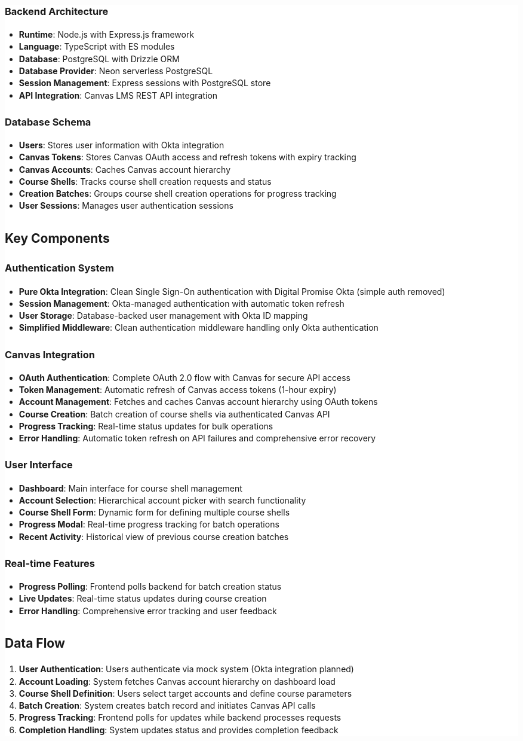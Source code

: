 ### Backend Architecture
- **Runtime**: Node.js with Express.js framework
- **Language**: TypeScript with ES modules
- **Database**: PostgreSQL with Drizzle ORM
- **Database Provider**: Neon serverless PostgreSQL
- **Session Management**: Express sessions with PostgreSQL store
- **API Integration**: Canvas LMS REST API integration

### Database Schema
- **Users**: Stores user information with Okta integration
- **Canvas Tokens**: Stores Canvas OAuth access and refresh tokens with expiry tracking
- **Canvas Accounts**: Caches Canvas account hierarchy
- **Course Shells**: Tracks course shell creation requests and status
- **Creation Batches**: Groups course shell creation operations for progress tracking
- **User Sessions**: Manages user authentication sessions

## Key Components

### Authentication System
- **Pure Okta Integration**: Clean Single Sign-On authentication with Digital Promise Okta (simple auth removed)
- **Session Management**: Okta-managed authentication with automatic token refresh
- **User Storage**: Database-backed user management with Okta ID mapping
- **Simplified Middleware**: Clean authentication middleware handling only Okta authentication

### Canvas Integration
- **OAuth Authentication**: Complete OAuth 2.0 flow with Canvas for secure API access
- **Token Management**: Automatic refresh of Canvas access tokens (1-hour expiry)
- **Account Management**: Fetches and caches Canvas account hierarchy using OAuth tokens
- **Course Creation**: Batch creation of course shells via authenticated Canvas API
- **Progress Tracking**: Real-time status updates for bulk operations
- **Error Handling**: Automatic token refresh on API failures and comprehensive error recovery

### User Interface
- **Dashboard**: Main interface for course shell management
- **Account Selection**: Hierarchical account picker with search functionality
- **Course Shell Form**: Dynamic form for defining multiple course shells
- **Progress Modal**: Real-time progress tracking for batch operations
- **Recent Activity**: Historical view of previous course creation batches

### Real-time Features
- **Progress Polling**: Frontend polls backend for batch creation status
- **Live Updates**: Real-time status updates during course creation
- **Error Handling**: Comprehensive error tracking and user feedback

## Data Flow

1. **User Authentication**: Users authenticate via mock system (Okta integration planned)
2. **Account Loading**: System fetches Canvas account hierarchy on dashboard load
3. **Course Shell Definition**: Users select target accounts and define course parameters
4. **Batch Creation**: System creates batch record and initiates Canvas API calls
5. **Progress Tracking**: Frontend polls for updates while backend processes requests
6. **Completion Handling**: System updates status and provides completion feedback
